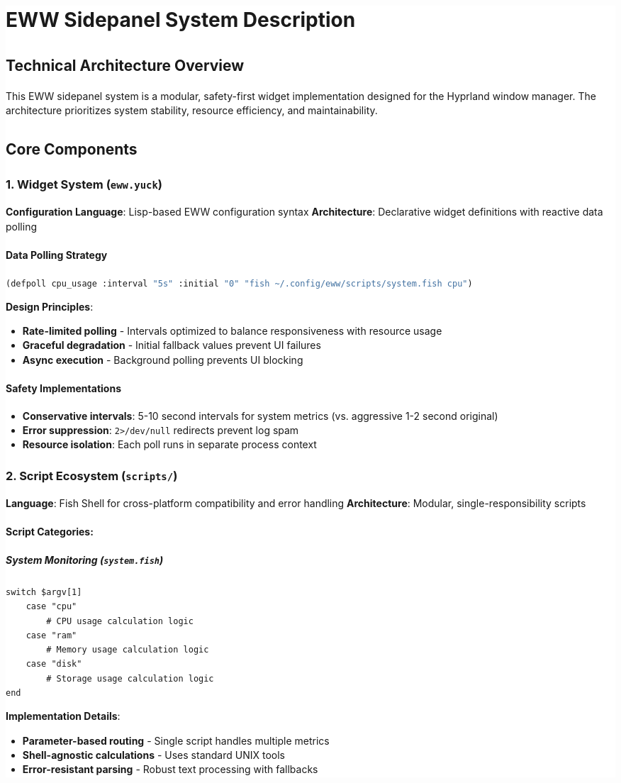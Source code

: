 # EWW Sidepanel System Description

## Technical Architecture Overview

This EWW sidepanel system is a modular, safety-first widget implementation designed for the Hyprland window manager. The architecture prioritizes system stability, resource efficiency, and maintainability.

## Core Components

### 1. Widget System (`eww.yuck`)

**Configuration Language**: Lisp-based EWW configuration syntax
**Architecture**: Declarative widget definitions with reactive data polling

#### Data Polling Strategy
```lisp
(defpoll cpu_usage :interval "5s" :initial "0" "fish ~/.config/eww/scripts/system.fish cpu")
```

**Design Principles**:
- **Rate-limited polling** - Intervals optimized to balance responsiveness with resource usage
- **Graceful degradation** - Initial fallback values prevent UI failures
- **Async execution** - Background polling prevents UI blocking

#### Safety Implementations
- **Conservative intervals**: 5-10 second intervals for system metrics (vs. aggressive 1-2 second original)
- **Error suppression**: `2>/dev/null` redirects prevent log spam
- **Resource isolation**: Each poll runs in separate process context

### 2. Script Ecosystem (`scripts/`)

**Language**: Fish Shell for cross-platform compatibility and error handling
**Architecture**: Modular, single-responsibility scripts

#### Script Categories:

##### System Monitoring (`system.fish`)
```fish
switch $argv[1]
    case "cpu"
        # CPU usage calculation logic
    case "ram" 
        # Memory usage calculation logic
    case "disk"
        # Storage usage calculation logic
end
```

**Implementation Details**:
- **Parameter-based routing** - Single script handles multiple metrics
- **Shell-agnostic calculations** - Uses standard UNIX tools
- **Error-resistant parsing** - Robust text processing with fallbacks
